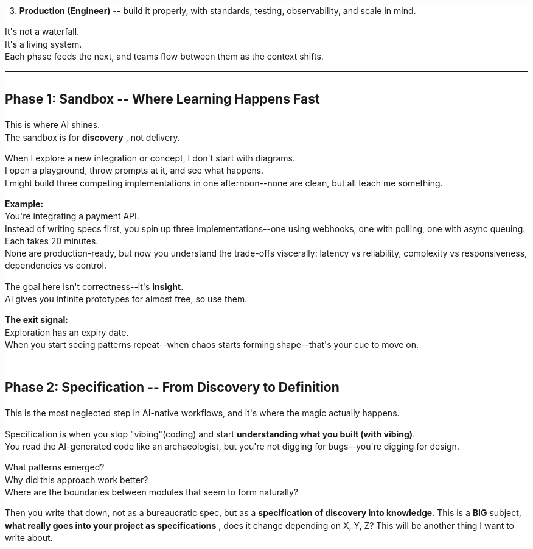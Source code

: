   3.  **Production (Engineer)** -- build it properly, with standards, testing, observability, and scale in mind.

It's not a waterfall.  
It's a living system.  
Each phase feeds the next, and teams flow between them as the context shifts.

* * *

##  **Phase 1: Sandbox -- Where Learning Happens Fast**

This is where AI shines.  
The sandbox is for **discovery** , not delivery.

When I explore a new integration or concept, I don't start with diagrams.  
I open a playground, throw prompts at it, and see what happens.  
I might build three competing implementations in one afternoon--none are
clean, but all teach me something.

 **Example:**  
You're integrating a payment API.  
Instead of writing specs first, you spin up three implementations--one using
webhooks, one with polling, one with async queuing.  
Each takes 20 minutes.  
None are production-ready, but now you understand the trade-offs viscerally:
latency vs reliability, complexity vs responsiveness, dependencies vs control.

The goal here isn't correctness--it's **insight**.  
AI gives you infinite prototypes for almost free, so use them.

 **The exit signal:**  
Exploration has an expiry date.  
When you start seeing patterns repeat--when chaos starts forming shape--that's
your cue to move on.

* * *

##  **Phase 2: Specification -- From Discovery to Definition**

This is the most neglected step in AI-native workflows, and it's where the
magic actually happens.

Specification is when you stop "vibing"(coding) and start **understanding what
you built (with vibing)**.  
You read the AI-generated code like an archaeologist, but you're not digging
for bugs--you're digging for design.

What patterns emerged?  
Why did this approach work better?  
Where are the boundaries between modules that seem to form naturally?

Then you write that down, not as a bureaucratic spec, but as a **specification
of discovery into knowledge**. This is a **BIG** subject, **what really goes
into your project as specifications** , does it change depending on X, Y, Z?
This will be another thing I want to write about.
